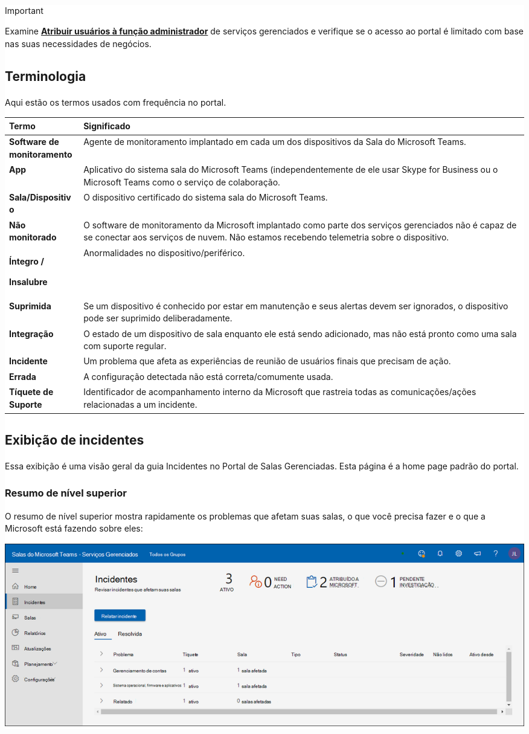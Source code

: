 > [!Important]
> Examine [**Atribuir usuários à função administrador**](enrolling-mtrp-managed-service.md#assign-users-to-the-managed-service-administrator-role) de serviços gerenciados e verifique se o acesso ao portal é limitado com base nas suas necessidades de negócios.

## <a name="terminology"></a>Terminologia

Aqui estão os termos usados com frequência no portal.

|Termo |Significado |
| :- | :- |
|**Software de monitoramento** |Agente de monitoramento implantado em cada um dos dispositivos da Sala do Microsoft Teams. |
|**App** |Aplicativo do sistema sala do Microsoft Teams (independentemente de ele usar Skype for Business ou o Microsoft Teams como o serviço de colaboração. |
|**Sala/Dispositivo** |O dispositivo certificado do sistema sala do Microsoft Teams. |
|**Não monitorado** | O software de monitoramento da Microsoft implantado como parte dos serviços gerenciados não é capaz de se conectar aos serviços de nuvem. Não estamos recebendo telemetria sobre o dispositivo. |
|<p>**Íntegro /** </p><p>**Insalubre** </p>|Anormalidades no dispositivo/periférico. |
|**Suprimida** |Se um dispositivo é conhecido por estar em manutenção e seus alertas devem ser ignorados, o dispositivo pode ser suprimido deliberadamente. |
|**Integração** |O estado de um dispositivo de sala enquanto ele está sendo adicionado, mas não está pronto como uma sala com suporte regular. |
|**Incidente** |Um problema que afeta as experiências de reunião de usuários finais que precisam de ação. |
|**Errada** |A configuração detectada não está correta/comumente usada. |
|**Tíquete de Suporte** |Identificador de acompanhamento interno da Microsoft que rastreia todas as comunicações/ações relacionadas a um incidente. |

## <a name="incidents-view"></a>Exibição de incidentes

Essa exibição é uma visão geral da guia Incidentes no Portal de Salas Gerenciadas. Esta página é a home page padrão do portal.

### <a name="top-level-summary"></a>Resumo de nível superior 
O resumo de nível superior mostra rapidamente os problemas que afetam suas salas, o que você precisa fazer e o que a Microsoft está fazendo sobre eles:

![Captura de tela mostrando o resumo de nível superior dos problemas](../media/rooms-monitor-001new.png)
